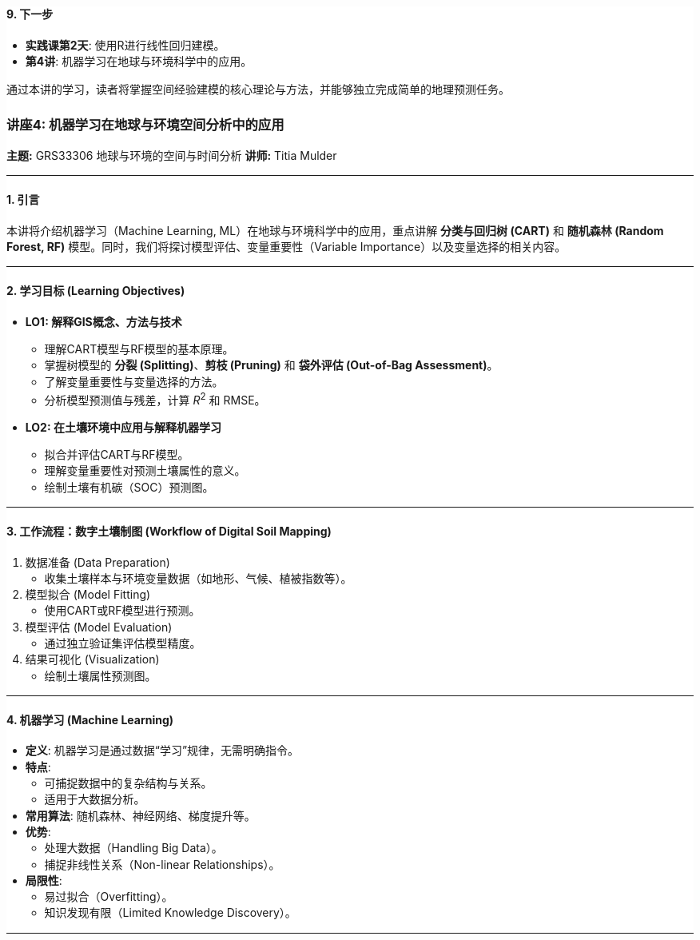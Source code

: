 
#### **9. 下一步**
- **实践课第2天**: 使用R进行线性回归建模。
- **第4讲**: 机器学习在地球与环境科学中的应用。

通过本讲的学习，读者将掌握空间经验建模的核心理论与方法，并能够独立完成简单的地理预测任务。

### **讲座4: 机器学习在地球与环境空间分析中的应用**
**主题:** GRS33306 地球与环境的空间与时间分析
**讲师:** Titia Mulder

---

#### **1. 引言**
本讲将介绍机器学习（Machine Learning, ML）在地球与环境科学中的应用，重点讲解 **分类与回归树 (CART)** 和 **随机森林 (Random Forest, RF)** 模型。同时，我们将探讨模型评估、变量重要性（Variable Importance）以及变量选择的相关内容。

---

#### **2. 学习目标 (Learning Objectives)**
- **LO1: 解释GIS概念、方法与技术**
  - 理解CART模型与RF模型的基本原理。
  - 掌握树模型的 **分裂 (Splitting)**、**剪枝 (Pruning)** 和 **袋外评估 (Out-of-Bag Assessment)**。
  - 了解变量重要性与变量选择的方法。
  - 分析模型预测值与残差，计算 $R^2$ 和 RMSE。

- **LO2: 在土壤环境中应用与解释机器学习**
  - 拟合并评估CART与RF模型。
  - 理解变量重要性对预测土壤属性的意义。
  - 绘制土壤有机碳（SOC）预测图。

---

#### **3. 工作流程：数字土壤制图 (Workflow of Digital Soil Mapping)**
1. 数据准备 (Data Preparation)
   - 收集土壤样本与环境变量数据（如地形、气候、植被指数等）。
2. 模型拟合 (Model Fitting)
   - 使用CART或RF模型进行预测。
3. 模型评估 (Model Evaluation)
   - 通过独立验证集评估模型精度。
4. 结果可视化 (Visualization)
   - 绘制土壤属性预测图。

---

#### **4. 机器学习 (Machine Learning)**
- **定义**: 机器学习是通过数据“学习”规律，无需明确指令。
- **特点**:
  - 可捕捉数据中的复杂结构与关系。
  - 适用于大数据分析。
- **常用算法**: 随机森林、神经网络、梯度提升等。
- **优势**:
  - 处理大数据（Handling Big Data）。
  - 捕捉非线性关系（Non-linear Relationships）。
- **局限性**:
  - 易过拟合（Overfitting）。
  - 知识发现有限（Limited Knowledge Discovery）。

---